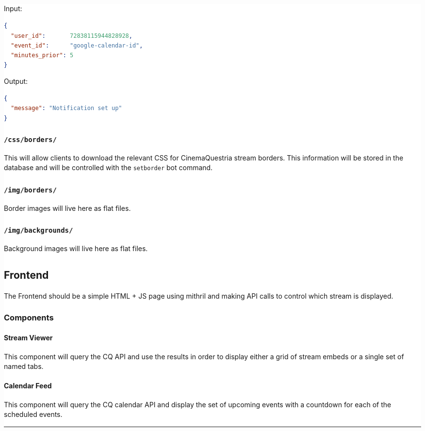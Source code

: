 Input:

```json
{
  "user_id":       72838115944828928,
  "event_id":      "google-calendar-id",
  "minutes_prior": 5
}
```

Output:

```json
{
  "message": "Notification set up"
}
```

### `/css/borders/`

This will allow clients to download the relevant CSS for CinemaQuestria stream borders.
This information will be stored in the database and will be controlled with the `setborder`
bot command.

### `/img/borders/`

Border images will live here as flat files.

### `/img/backgrounds/`

Background images will live here as flat files.

## Frontend

The Frontend should be a simple HTML + JS page using mithril and making API calls 
to control which stream is displayed.

### Components

#### Stream Viewer

This component will query the CQ API and use the results in order to display 
either a grid of stream embeds or a single set of named tabs.

#### Calendar Feed

This component will query the CQ calendar API and display the set of upcoming 
events with a countdown for each of the scheduled events.

---

[rqlite]: https://github.com/rqlite/rqlite
[go-duration]: https://godoc.org/time#ParseDuration
[go-flag]: https://godoc.org/flag
